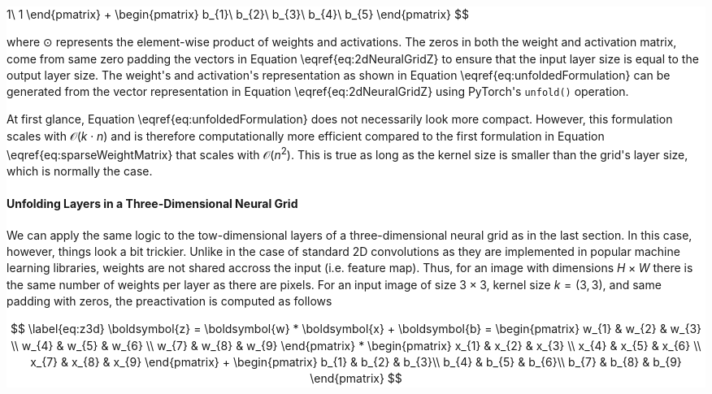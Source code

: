 1\\
1
\end{pmatrix}
+
\begin{pmatrix}
b_{1}\\
b_{2}\\
b_{3}\\
b_{4}\\
b_{5}
\end{pmatrix}
$$

where $\odot$ represents the element-wise product of weights and activations. The zeros in both the weight and activation matrix, come from same zero padding the vectors in Equation \eqref{eq:2dNeuralGridZ} to ensure that the input layer size is equal to the output layer size. The weight's and activation's representation as shown in Equation \eqref{eq:unfoldedFormulation} can be generated from the vector representation in Equation \eqref{eq:2dNeuralGridZ} using PyTorch's `unfold()` operation.

At first glance, Equation \eqref{eq:unfoldedFormulation} does not necessarily look more compact. However, this formulation scales with $\mathcal{O}(k \cdot n)$ and is therefore computationally more efficient compared to the first formulation in Equation \eqref{eq:sparseWeightMatrix} that scales with $\mathcal{O}(n^2)$. This is true as long as the kernel size is smaller than the grid's layer size, which is normally the case.

#### Unfolding Layers in a Three-Dimensional Neural Grid

We can apply the same logic to the tow-dimensional layers of a three-dimensional neural grid as in the last section. In this case, however, things look a bit trickier. Unlike in the case of standard 2D convolutions as they are implemented in popular machine learning libraries, weights are not shared accross the input (i.e. feature map). Thus, for an image with dimensions $H \times W$ there is the same number of weights per layer as there are pixels. For an input image of size $3 \times 3$, kernel size $k=(3,3)$, and same padding with zeros, the preactivation is computed as follows

$$
\label{eq:z3d}
\boldsymbol{z} = \boldsymbol{w} * \boldsymbol{x} + \boldsymbol{b} = 
\begin{pmatrix}
w_{1} & w_{2} & w_{3} \\
w_{4} & w_{5} & w_{6} \\
w_{7} & w_{8} & w_{9}
\end{pmatrix}
*
\begin{pmatrix}
x_{1} & x_{2} & x_{3} \\
x_{4} & x_{5} & x_{6} \\
x_{7} & x_{8} & x_{9}
\end{pmatrix}
+
\begin{pmatrix}
b_{1} & b_{2} & b_{3}\\
b_{4} & b_{5} & b_{6}\\
b_{7} & b_{8} & b_{9}
\end{pmatrix}
$$
